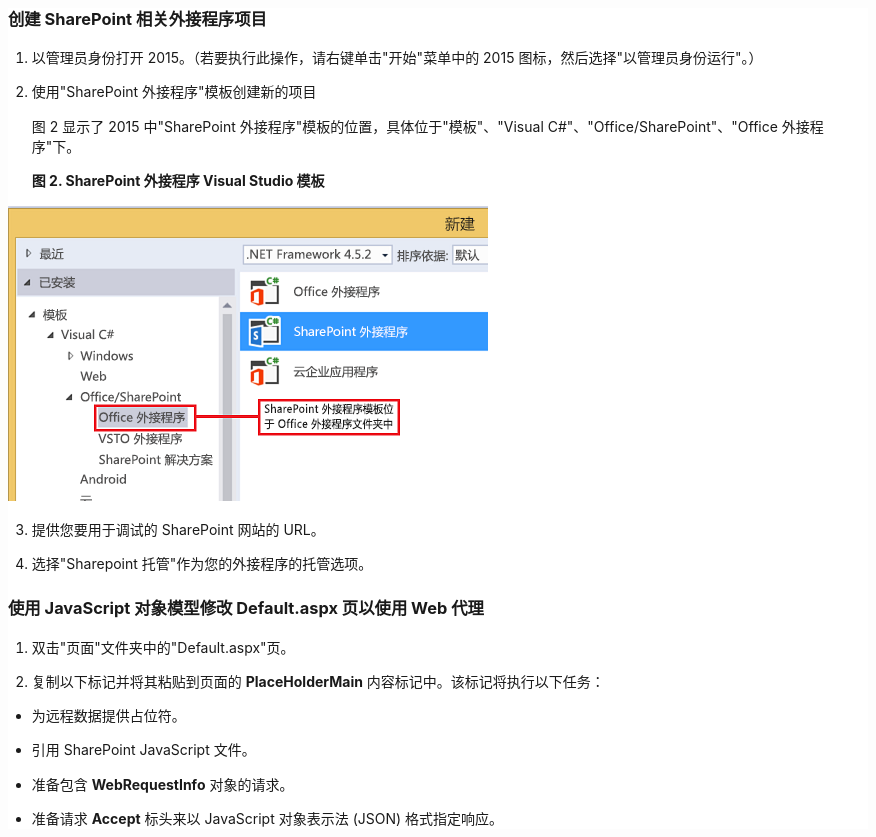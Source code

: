 


### 创建 SharePoint 相关外接程序项目


1. 以管理员身份打开 2015。（若要执行此操作，请右键单击"开始"菜单中的 2015 图标，然后选择"以管理员身份运行"。）


2. 使用"SharePoint 外接程序"模板创建新的项目

    图 2 显示了 2015 中"SharePoint 外接程序"模板的位置，具体位于"模板"、"Visual C#"、"Office/SharePoint"、"Office 外接程序"下。


   **图 2. SharePoint 外接程序 Visual Studio 模板**



![SharePoint 2013 Visual Studio 相关应用程序模板](images/AppForSharePointVSTemplate.PNG)





3. 提供您要用于调试的 SharePoint 网站的 URL。


4. 选择"Sharepoint 托管"作为您的外接程序的托管选项。



### 使用 JavaScript 对象模型修改 Default.aspx 页以使用 Web 代理


1. 双击"页面"文件夹中的"Default.aspx"页。


2. 复制以下标记并将其粘贴到页面的 **PlaceHolderMain** 内容标记中。该标记将执行以下任务：

  - 为远程数据提供占位符。


  - 引用 SharePoint JavaScript 文件。


  - 准备包含 **WebRequestInfo** 对象的请求。


  - 准备请求 **Accept** 标头来以 JavaScript 对象表示法 (JSON) 格式指定响应。
